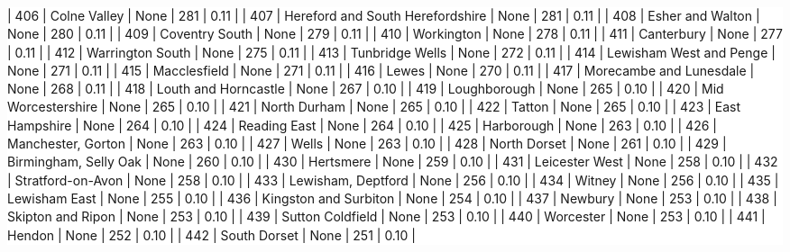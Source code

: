 | 406 | Colne Valley | None | 281 | 0.11 |
| 407 | Hereford and South Herefordshire | None | 281 | 0.11 |
| 408 | Esher and Walton | None | 280 | 0.11 |
| 409 | Coventry South | None | 279 | 0.11 |
| 410 | Workington | None | 278 | 0.11 |
| 411 | Canterbury | None | 277 | 0.11 |
| 412 | Warrington South | None | 275 | 0.11 |
| 413 | Tunbridge Wells | None | 272 | 0.11 |
| 414 | Lewisham West and Penge | None | 271 | 0.11 |
| 415 | Macclesfield | None | 271 | 0.11 |
| 416 | Lewes | None | 270 | 0.11 |
| 417 | Morecambe and Lunesdale | None | 268 | 0.11 |
| 418 | Louth and Horncastle | None | 267 | 0.10 |
| 419 | Loughborough | None | 265 | 0.10 |
| 420 | Mid Worcestershire | None | 265 | 0.10 |
| 421 | North Durham | None | 265 | 0.10 |
| 422 | Tatton | None | 265 | 0.10 |
| 423 | East Hampshire | None | 264 | 0.10 |
| 424 | Reading East | None | 264 | 0.10 |
| 425 | Harborough | None | 263 | 0.10 |
| 426 | Manchester, Gorton | None | 263 | 0.10 |
| 427 | Wells | None | 263 | 0.10 |
| 428 | North Dorset | None | 261 | 0.10 |
| 429 | Birmingham, Selly Oak | None | 260 | 0.10 |
| 430 | Hertsmere | None | 259 | 0.10 |
| 431 | Leicester West | None | 258 | 0.10 |
| 432 | Stratford-on-Avon | None | 258 | 0.10 |
| 433 | Lewisham, Deptford | None | 256 | 0.10 |
| 434 | Witney | None | 256 | 0.10 |
| 435 | Lewisham East | None | 255 | 0.10 |
| 436 | Kingston and Surbiton | None | 254 | 0.10 |
| 437 | Newbury | None | 253 | 0.10 |
| 438 | Skipton and Ripon | None | 253 | 0.10 |
| 439 | Sutton Coldfield | None | 253 | 0.10 |
| 440 | Worcester | None | 253 | 0.10 |
| 441 | Hendon | None | 252 | 0.10 |
| 442 | South Dorset | None | 251 | 0.10 |